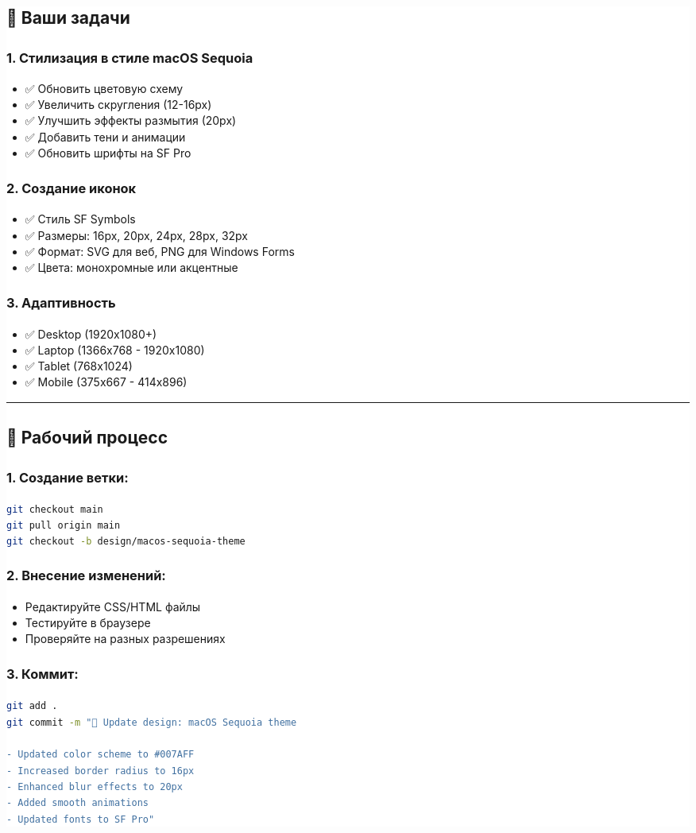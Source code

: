 
## 🎯 Ваши задачи

### **1. Стилизация в стиле macOS Sequoia**
- ✅ Обновить цветовую схему
- ✅ Увеличить скругления (12-16px)
- ✅ Улучшить эффекты размытия (20px)
- ✅ Добавить тени и анимации
- ✅ Обновить шрифты на SF Pro

### **2. Создание иконок**
- ✅ Стиль SF Symbols
- ✅ Размеры: 16px, 20px, 24px, 28px, 32px
- ✅ Формат: SVG для веб, PNG для Windows Forms
- ✅ Цвета: монохромные или акцентные

### **3. Адаптивность**
- ✅ Desktop (1920x1080+)
- ✅ Laptop (1366x768 - 1920x1080)
- ✅ Tablet (768x1024)
- ✅ Mobile (375x667 - 414x896)

---

## 🔄 Рабочий процесс

### **1. Создание ветки:**
```bash
git checkout main
git pull origin main
git checkout -b design/macos-sequoia-theme
```

### **2. Внесение изменений:**
- Редактируйте CSS/HTML файлы
- Тестируйте в браузере
- Проверяйте на разных разрешениях

### **3. Коммит:**
```bash
git add .
git commit -m "🎨 Update design: macOS Sequoia theme

- Updated color scheme to #007AFF
- Increased border radius to 16px
- Enhanced blur effects to 20px
- Added smooth animations
- Updated fonts to SF Pro"
```
